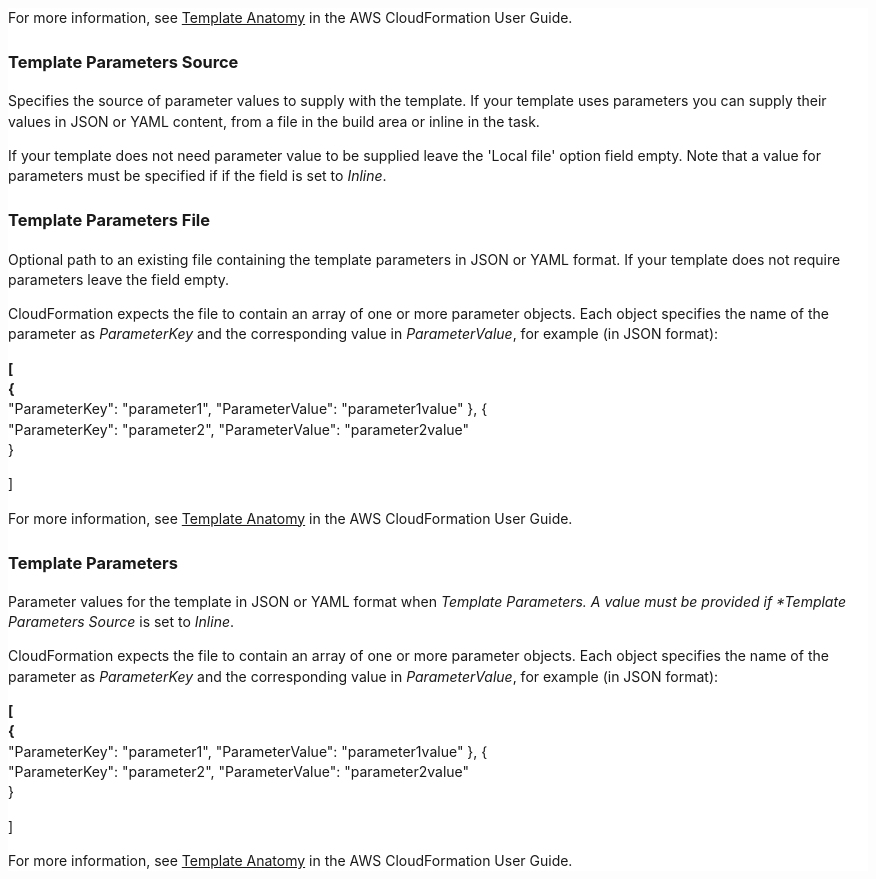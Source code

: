 For more information, see [Template Anatomy](https://docs.aws.amazon.com/AWSCloudFormation/latest/UserGuide/template-anatomy.html) in the AWS CloudFormation User Guide\.

### Template Parameters Source<a name="template-parameters-source"></a>

Specifies the source of parameter values to supply with the template\. If your template uses parameters you can supply their values in JSON or YAML content, from a file in the build area or inline in the task\.

If your template does not need parameter value to be supplied leave the 'Local file' option field empty\. Note that a value for parameters must be specified if if the field is set to *Inline*\.

### Template Parameters File<a name="template-parameters-file"></a>

Optional path to an existing file containing the template parameters in JSON or YAML format\. If your template does not require parameters leave the field empty\.

CloudFormation expects the file to contain an array of one or more parameter objects\. Each object specifies the name of the parameter as *ParameterKey* and the corresponding value in *ParameterValue*, for example \(in JSON format\):

**\[**    
**\{**  
"ParameterKey": "parameter1", "ParameterValue": "parameter1value"
\}, \{  
"ParameterKey": "parameter2", "ParameterValue": "parameter2value"  
\}

\]

For more information, see [Template Anatomy](https://docs.aws.amazon.com/AWSCloudFormation/latest/UserGuide/template-anatomy.html) in the AWS CloudFormation User Guide\.

### Template Parameters<a name="template-parameters"></a>

Parameter values for the template in JSON or YAML format when *Template Parameters\. A value must be provided if \*Template Parameters Source* is set to *Inline*\.

CloudFormation expects the file to contain an array of one or more parameter objects\. Each object specifies the name of the parameter as *ParameterKey* and the corresponding value in *ParameterValue*, for example \(in JSON format\):

**\[**    
**\{**  
"ParameterKey": "parameter1", "ParameterValue": "parameter1value"
\}, \{  
"ParameterKey": "parameter2", "ParameterValue": "parameter2value"  
\}

\]

For more information, see [Template Anatomy](https://docs.aws.amazon.com/AWSCloudFormation/latest/UserGuide/template-anatomy.html) in the AWS CloudFormation User Guide\.
